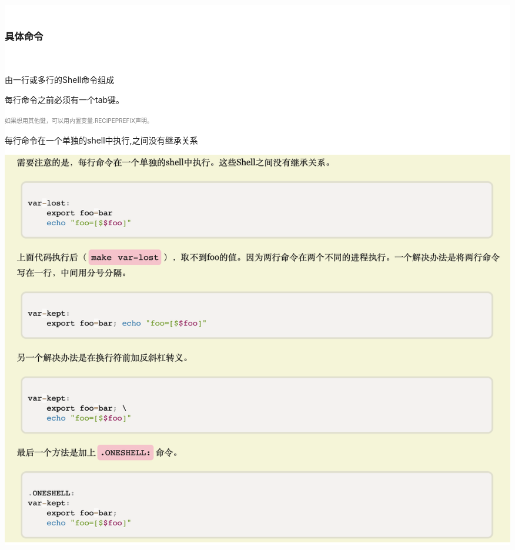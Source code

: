 

<br>

### 具体命令

<br>

由一行或多行的Shell命令组成

每行命令之前必须有一个tab键。

<font size=1 color="grey">
如果想用其他键，可以用内置变量.RECIPEPREFIX声明。
</font>


<br>


每行命令在一个单独的shell中执行,之间没有继承关系



<img src="Makefile书写小结/2.png" width = 100% height = 100% />
